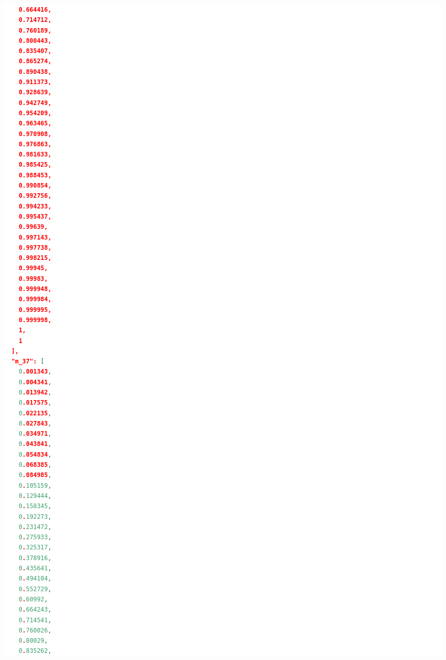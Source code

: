 ```json
    0.664416,
    0.714712,
    0.760189,
    0.800443,
    0.835407,
    0.865274,
    0.890438,
    0.911373,
    0.928639,
    0.942749,
    0.954209,
    0.963465,
    0.970908,
    0.976863,
    0.981633,
    0.985425,
    0.988453,
    0.990854,
    0.992756,
    0.994233,
    0.995437,
    0.99639,
    0.997143,
    0.997738,
    0.998215,
    0.99945,
    0.99983,
    0.999948,
    0.999984,
    0.999995,
    0.999998,
    1,
    1
  ],
  "m_37": [
    0.001343,
    0.004341,
    0.013942,
    0.017575,
    0.022135,
    0.027843,
    0.034971,
    0.043841,
    0.054834,
    0.068385,
    0.084985,
    0.105159,
    0.129444,
    0.158345,
    0.192273,
    0.231472,
    0.275933,
    0.325317,
    0.378916,
    0.435641,
    0.494104,
    0.552729,
    0.60992,
    0.664243,
    0.714541,
    0.760026,
    0.80029,
    0.835262,
```